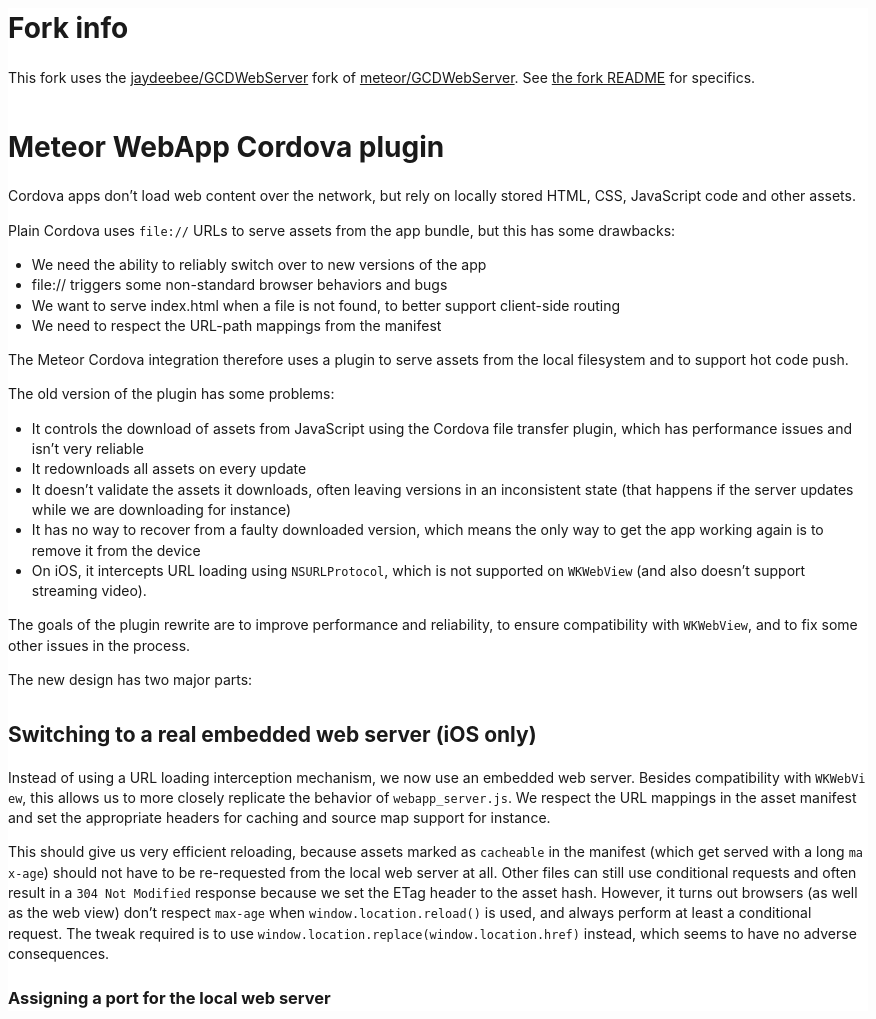 # Fork info

This fork uses the [jaydeebee/GCDWebServer](https://github.com/jaydeebee/GCDWebServer/) fork of [meteor/GCDWebServer](https://github.com/meteor/GCDWebServer/). See [the fork README](https://github.com/jaydeebee/GCDWebServer/blob/master/README.md) for specifics.

# Meteor WebApp Cordova plugin

Cordova apps don’t load web content over the network, but rely on locally stored HTML, CSS, JavaScript code and other assets.

Plain Cordova uses `file://` URLs to serve assets from the app bundle, but this has some drawbacks:
* We need the ability to reliably switch over to new versions of the app
* file:// triggers some non-standard browser behaviors and bugs
* We want to serve index.html when a file is not found, to better support client-side routing
* We need to respect the URL-path mappings from the manifest

The Meteor Cordova integration therefore uses a plugin to serve assets from the local filesystem and to support hot code push.

The old version of the plugin has some problems:

* It controls the download of assets from JavaScript using the Cordova file transfer plugin, which has performance issues and isn’t very reliable
* It redownloads all assets on every update
* It doesn’t validate the assets it downloads, often leaving versions in an inconsistent state (that happens if the server updates while we are downloading for instance)
* It has no way to recover from a faulty downloaded version, which means the only way to get the app working again is to remove it from the device
* On iOS, it intercepts URL loading using `NSURLProtocol`, which is not supported on `WKWebView` (and also doesn’t support streaming video).

The goals of the plugin rewrite are to improve performance and reliability, to ensure compatibility with `WKWebView`, and to fix some other issues in the process.

The new design has two major parts:

## Switching to a real embedded web server (iOS only)

Instead of using a URL loading interception mechanism, we now use an embedded web server. Besides compatibility with `WKWebView`, this allows us to more closely replicate the behavior of `webapp_server.js`. We respect the URL mappings in the asset manifest and set the appropriate headers for caching and source map support for instance.

This should give us very efficient reloading, because assets marked as `cacheable` in the manifest (which get served with a long `max-age`) should not have to be re-requested from the local web server at all. Other files can still use conditional requests and often result in a `304 Not Modified` response because we set the ETag header to the asset hash. However, it turns out browsers (as well as the web view) don’t respect `max-age` when  `window.location.reload()` is used, and always perform at least a conditional request. The tweak required is to use `window.location.replace(window.location.href)` instead, which seems to have no adverse consequences.

### Assigning a port for the local web server
